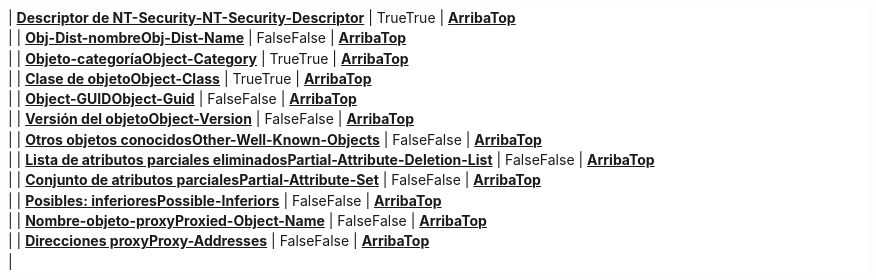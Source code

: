 | [<span data-ttu-id="1d5ef-326">**Descriptor de NT-Security-**</span><span class="sxs-lookup"><span data-stu-id="1d5ef-326">**NT-Security-Descriptor**</span></span>](a-ntsecuritydescriptor.md)                    | <span data-ttu-id="1d5ef-327">True</span><span class="sxs-lookup"><span data-stu-id="1d5ef-327">True</span></span>      | [<span data-ttu-id="1d5ef-328">**Arriba**</span><span class="sxs-lookup"><span data-stu-id="1d5ef-328">**Top**</span></span>](c-top.md)<br/>               |
| [<span data-ttu-id="1d5ef-329">**Obj-Dist-nombre**</span><span class="sxs-lookup"><span data-stu-id="1d5ef-329">**Obj-Dist-Name**</span></span>](a-distinguishedname.md)                                | <span data-ttu-id="1d5ef-330">False</span><span class="sxs-lookup"><span data-stu-id="1d5ef-330">False</span></span>     | [<span data-ttu-id="1d5ef-331">**Arriba**</span><span class="sxs-lookup"><span data-stu-id="1d5ef-331">**Top**</span></span>](c-top.md)<br/>               |
| [<span data-ttu-id="1d5ef-332">**Objeto-categoría**</span><span class="sxs-lookup"><span data-stu-id="1d5ef-332">**Object-Category**</span></span>](a-objectcategory.md)                                 | <span data-ttu-id="1d5ef-333">True</span><span class="sxs-lookup"><span data-stu-id="1d5ef-333">True</span></span>      | [<span data-ttu-id="1d5ef-334">**Arriba**</span><span class="sxs-lookup"><span data-stu-id="1d5ef-334">**Top**</span></span>](c-top.md)<br/>               |
| [<span data-ttu-id="1d5ef-335">**Clase de objeto**</span><span class="sxs-lookup"><span data-stu-id="1d5ef-335">**Object-Class**</span></span>](a-objectclass.md)                                       | <span data-ttu-id="1d5ef-336">True</span><span class="sxs-lookup"><span data-stu-id="1d5ef-336">True</span></span>      | [<span data-ttu-id="1d5ef-337">**Arriba**</span><span class="sxs-lookup"><span data-stu-id="1d5ef-337">**Top**</span></span>](c-top.md)<br/>               |
| [<span data-ttu-id="1d5ef-338">**Object-GUID**</span><span class="sxs-lookup"><span data-stu-id="1d5ef-338">**Object-Guid**</span></span>](a-objectguid.md)                                         | <span data-ttu-id="1d5ef-339">False</span><span class="sxs-lookup"><span data-stu-id="1d5ef-339">False</span></span>     | [<span data-ttu-id="1d5ef-340">**Arriba**</span><span class="sxs-lookup"><span data-stu-id="1d5ef-340">**Top**</span></span>](c-top.md)<br/>               |
| [<span data-ttu-id="1d5ef-341">**Versión del objeto**</span><span class="sxs-lookup"><span data-stu-id="1d5ef-341">**Object-Version**</span></span>](a-objectversion.md)                                   | <span data-ttu-id="1d5ef-342">False</span><span class="sxs-lookup"><span data-stu-id="1d5ef-342">False</span></span>     | [<span data-ttu-id="1d5ef-343">**Arriba**</span><span class="sxs-lookup"><span data-stu-id="1d5ef-343">**Top**</span></span>](c-top.md)<br/>               |
| [<span data-ttu-id="1d5ef-344">**Otros objetos conocidos**</span><span class="sxs-lookup"><span data-stu-id="1d5ef-344">**Other-Well-Known-Objects**</span></span>](a-otherwellknownobjects.md)                 | <span data-ttu-id="1d5ef-345">False</span><span class="sxs-lookup"><span data-stu-id="1d5ef-345">False</span></span>     | [<span data-ttu-id="1d5ef-346">**Arriba**</span><span class="sxs-lookup"><span data-stu-id="1d5ef-346">**Top**</span></span>](c-top.md)<br/>               |
| [<span data-ttu-id="1d5ef-347">**Lista de atributos parciales eliminados**</span><span class="sxs-lookup"><span data-stu-id="1d5ef-347">**Partial-Attribute-Deletion-List**</span></span>](a-partialattributedeletionlist.md)   | <span data-ttu-id="1d5ef-348">False</span><span class="sxs-lookup"><span data-stu-id="1d5ef-348">False</span></span>     | [<span data-ttu-id="1d5ef-349">**Arriba**</span><span class="sxs-lookup"><span data-stu-id="1d5ef-349">**Top**</span></span>](c-top.md)<br/>               |
| [<span data-ttu-id="1d5ef-350">**Conjunto de atributos parciales**</span><span class="sxs-lookup"><span data-stu-id="1d5ef-350">**Partial-Attribute-Set**</span></span>](a-partialattributeset.md)                      | <span data-ttu-id="1d5ef-351">False</span><span class="sxs-lookup"><span data-stu-id="1d5ef-351">False</span></span>     | [<span data-ttu-id="1d5ef-352">**Arriba**</span><span class="sxs-lookup"><span data-stu-id="1d5ef-352">**Top**</span></span>](c-top.md)<br/>               |
| [<span data-ttu-id="1d5ef-353">**Posibles: inferiores**</span><span class="sxs-lookup"><span data-stu-id="1d5ef-353">**Possible-Inferiors**</span></span>](a-possibleinferiors.md)                           | <span data-ttu-id="1d5ef-354">False</span><span class="sxs-lookup"><span data-stu-id="1d5ef-354">False</span></span>     | [<span data-ttu-id="1d5ef-355">**Arriba**</span><span class="sxs-lookup"><span data-stu-id="1d5ef-355">**Top**</span></span>](c-top.md)<br/>               |
| [<span data-ttu-id="1d5ef-356">**Nombre-objeto-proxy**</span><span class="sxs-lookup"><span data-stu-id="1d5ef-356">**Proxied-Object-Name**</span></span>](a-proxiedobjectname.md)                          | <span data-ttu-id="1d5ef-357">False</span><span class="sxs-lookup"><span data-stu-id="1d5ef-357">False</span></span>     | [<span data-ttu-id="1d5ef-358">**Arriba**</span><span class="sxs-lookup"><span data-stu-id="1d5ef-358">**Top**</span></span>](c-top.md)<br/>               |
| [<span data-ttu-id="1d5ef-359">**Direcciones proxy**</span><span class="sxs-lookup"><span data-stu-id="1d5ef-359">**Proxy-Addresses**</span></span>](a-proxyaddresses.md)                                 | <span data-ttu-id="1d5ef-360">False</span><span class="sxs-lookup"><span data-stu-id="1d5ef-360">False</span></span>     | [<span data-ttu-id="1d5ef-361">**Arriba**</span><span class="sxs-lookup"><span data-stu-id="1d5ef-361">**Top**</span></span>](c-top.md)<br/>               |